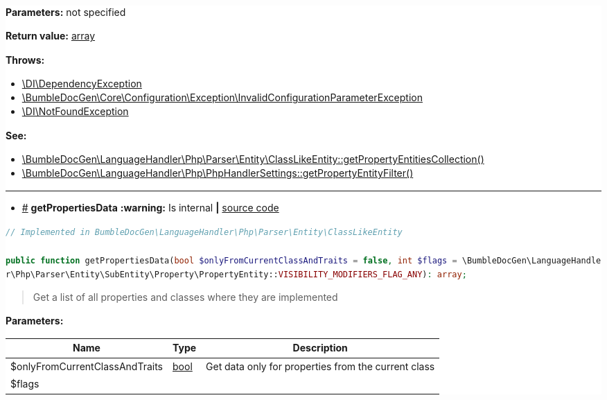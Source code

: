 <b>Parameters:</b> not specified

<b>Return value:</b> <a href='https://www.php.net/manual/en/language.types.array.php'>array</a>


<b>Throws:</b>
<ul>
<li>
    <a href="https://github.com/PHP-DI/PHP-DI/blob/master/src/DependencyException.php">\DI\DependencyException</a></li>

<li>
    <a href="/docs/tech/classes/InvalidConfigurationParameterException_2.md">\BumbleDocGen\Core\Configuration\Exception\InvalidConfigurationParameterException</a></li>

<li>
    <a href="https://github.com/PHP-DI/PHP-DI/blob/master/src/NotFoundException.php">\DI\NotFoundException</a></li>

</ul>


<b>See:</b>
<ul>
    <li>
        <a href="/docs/tech/classes/ClassLikeEntity_2.md#mgetpropertyentitiescollection">\BumbleDocGen\LanguageHandler\Php\Parser\Entity\ClassLikeEntity::getPropertyEntitiesCollection()</a>    </li>
    <li>
        <a href="/docs/tech/classes/PhpHandlerSettings_2.md#mgetpropertyentityfilter">\BumbleDocGen\LanguageHandler\Php\PhpHandlerSettings::getPropertyEntityFilter()</a>    </li>
</ul>
</div>
<hr>
<div class='method_description-block'>

<ul>
<li><a name="mgetpropertiesdata" href="#mgetpropertiesdata">#</a>
 <b>getPropertiesData</b>
 <b>:warning:</b> Is internal    <b>|</b> <a href="https://github.com/bumble-tech/bumble-doc-gen/blob/master/src/LanguageHandler/Php/Parser/Entity/ClassLikeEntity.php#L872">source code</a></li>
</ul>

```php
// Implemented in BumbleDocGen\LanguageHandler\Php\Parser\Entity\ClassLikeEntity

public function getPropertiesData(bool $onlyFromCurrentClassAndTraits = false, int $flags = \BumbleDocGen\LanguageHandler\Php\Parser\Entity\SubEntity\Property\PropertyEntity::VISIBILITY_MODIFIERS_FLAG_ANY): array;
```

<blockquote>Get a list of all properties and classes where they are implemented</blockquote>

<b>Parameters:</b>

<table>
    <thead>
    <tr>
        <th>Name</th>
        <th>Type</th>
        <th>Description</th>
    </tr>
    </thead>
    <tbody>
            <tr>
            <td>$onlyFromCurrentClassAndTraits</td>
            <td><a href='https://www.php.net/manual/en/language.types.boolean.php'>bool</a></td>
            <td>Get data only for properties from the current class</td>
        </tr>
            <tr>
            <td>$flags</td>
